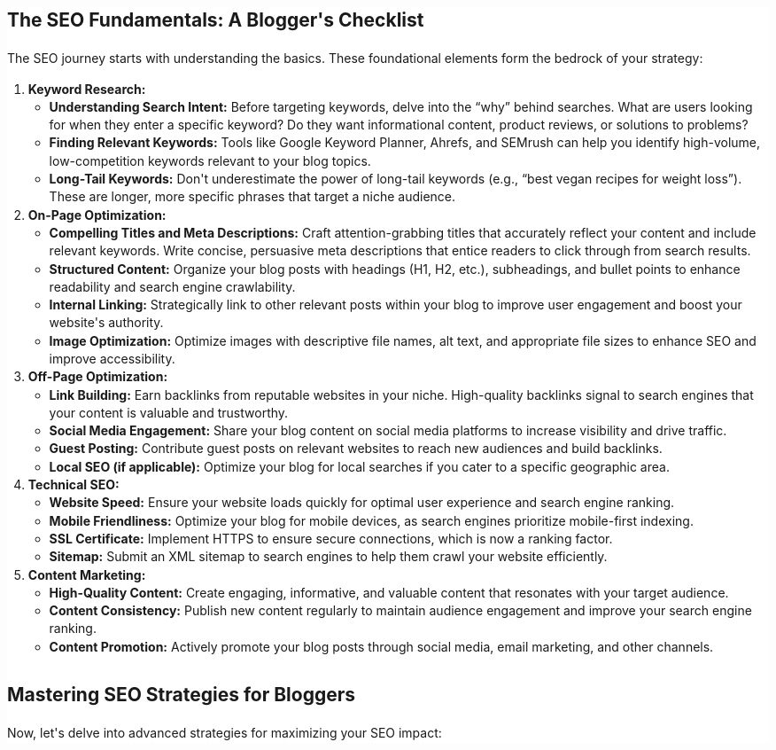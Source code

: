 ## The SEO Fundamentals: A Blogger's Checklist

The SEO journey starts with understanding the basics. These foundational elements form the bedrock of your strategy:

1. **Keyword Research:**
   - **Understanding Search Intent:** Before targeting keywords, delve into the “why” behind searches. What are users looking for when they enter a specific keyword? Do they want informational content, product reviews, or solutions to problems?
   - **Finding Relevant Keywords:** Tools like Google Keyword Planner, Ahrefs, and SEMrush can help you identify high-volume, low-competition keywords relevant to your blog topics.
   - **Long-Tail Keywords:** Don't underestimate the power of long-tail keywords (e.g., “best vegan recipes for weight loss”). These are longer, more specific phrases that target a niche audience.
2. **On-Page Optimization:**
   - **Compelling Titles and Meta Descriptions:** Craft attention-grabbing titles that accurately reflect your content and include relevant keywords. Write concise, persuasive meta descriptions that entice readers to click through from search results.
   - **Structured Content:** Organize your blog posts with headings (H1, H2, etc.), subheadings, and bullet points to enhance readability and search engine crawlability.
   - **Internal Linking:** Strategically link to other relevant posts within your blog to improve user engagement and boost your website's authority.
   - **Image Optimization:** Optimize images with descriptive file names, alt text, and appropriate file sizes to enhance SEO and improve accessibility.
3. **Off-Page Optimization:**
   - **Link Building:** Earn backlinks from reputable websites in your niche. High-quality backlinks signal to search engines that your content is valuable and trustworthy.
   - **Social Media Engagement:** Share your blog content on social media platforms to increase visibility and drive traffic.
   - **Guest Posting:** Contribute guest posts on relevant websites to reach new audiences and build backlinks.
   - **Local SEO (if applicable):** Optimize your blog for local searches if you cater to a specific geographic area.
4. **Technical SEO:**
   - **Website Speed:** Ensure your website loads quickly for optimal user experience and search engine ranking.
   - **Mobile Friendliness:** Optimize your blog for mobile devices, as search engines prioritize mobile-first indexing.
   - **SSL Certificate:** Implement HTTPS to ensure secure connections, which is now a ranking factor.
   - **Sitemap:** Submit an XML sitemap to search engines to help them crawl your website efficiently.
5. **Content Marketing:**
   - **High-Quality Content:** Create engaging, informative, and valuable content that resonates with your target audience.
   - **Content Consistency:** Publish new content regularly to maintain audience engagement and improve your search engine ranking.
   - **Content Promotion:** Actively promote your blog posts through social media, email marketing, and other channels.

## Mastering SEO Strategies for Bloggers

Now, let's delve into advanced strategies for maximizing your SEO impact:
